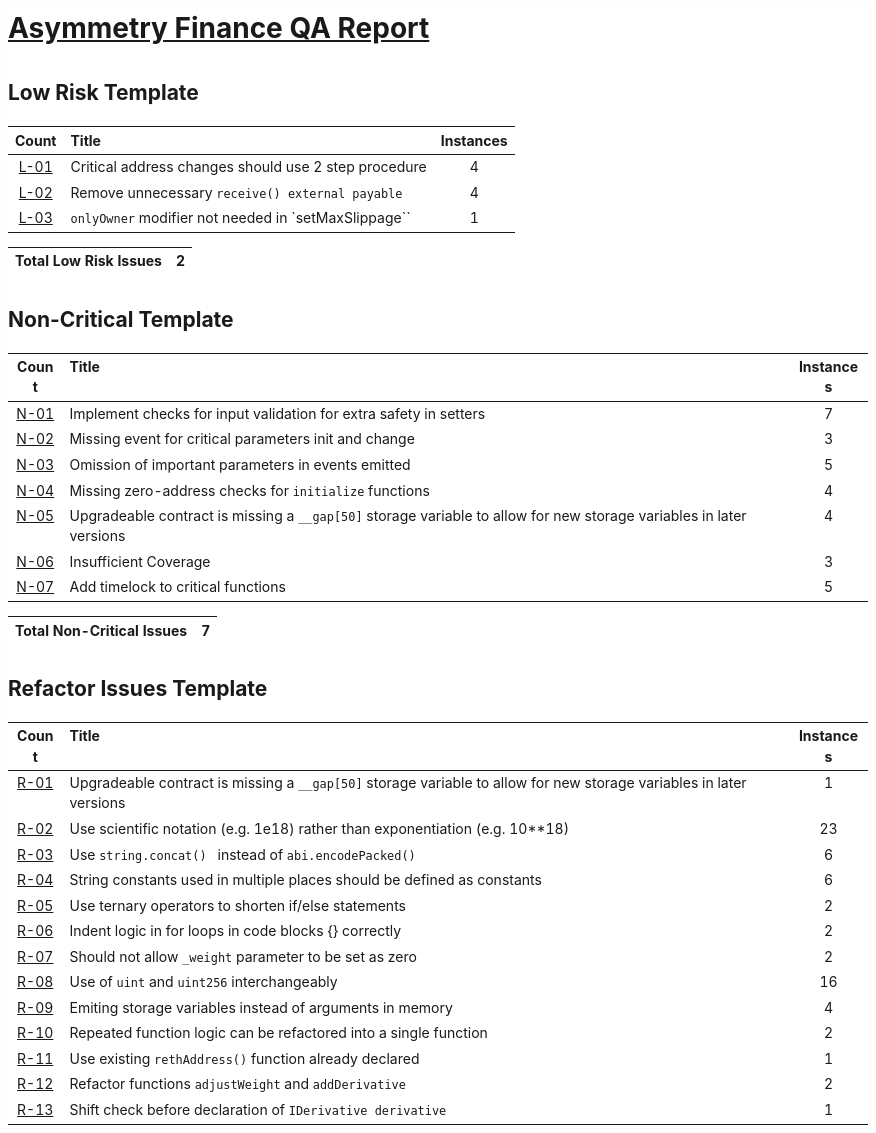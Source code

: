 # [Asymmetry Finance QA Report](https://code4rena.com/reports/2023-03-asymmetry#low-risk-and-non-critical-issues)

## Low Risk Template
| Count | Title | Instances |
|:--:|:-------|:--:|
| [L-01](#l-01-critical-address-changes-should-use-2-step-procedure) | Critical address changes should use 2 step procedure | 4 |
| [L-02](#l-02-remove-unnecessary-receive-external-payable) | Remove unnecessary `receive() external payable`| 4 |
| [L-03](#l-03-onlyowner-modifier-not-needed-in-setmaxslippage) | `onlyOwner` modifier not needed in `setMaxSlippage``| 1 |

| Total Low Risk Issues | 2 |
|:--:|:--:|

## Non-Critical Template
| Count | Title | Instances |
|:--:|:-------|:--:|
| [N-01](#n-01-implement-checks-for-input-validation-for-extra-safety-in-setters) | Implement checks for input validation for extra safety in setters | 7 |
| [N-02](#n-02-missing-event-for-critical-parameters-init-and-change) | Missing event for critical parameters init and change | 3 |
| [N-03](#n-03-omission-of-important-parameters-in-events-emitted) | Omission of important parameters in events emitted | 5 |
| [N-04](#n-04-missing-zero-address-checks-for-initialize-functions) | Missing zero-address checks for `initialize` functions | 4 |
| [N-05](#n-05-upgradeable-contract-is-missing-a-__gap50-storage-variable-to-allow-for-new-storage-variables-in-later-versions) |Upgradeable contract is missing a `__gap[50]` storage variable to allow for new storage variables in later versions | 4 |
| [N-06](#n-06-insufficient-coverage) | Insufficient Coverage | 3 |
| [N-07](#n-07-add-timelock-to-critical-functions) | Add timelock to critical functions | 5 |

| Total Non-Critical Issues | 7 |
|:--:|:--:|

## Refactor Issues Template
| Count | Title | Instances |
|:--:|:-------|:--:|
| [R-01](#r-01-overly-complex-calculation) | Upgradeable contract is missing a `__gap[50]` storage variable to allow for new storage variables in later versions | 1 |
| [R-02](#r-02-use-scientific-notation-eg-1e18-rather-than-exponentiation-eg-1018) | Use scientific notation (e.g. 1e18) rather than exponentiation (e.g. 10**18) | 23 |
| [R-03](#r-03-use-stringconcat-instead-of-abiencodepacked) | Use `string.concat() ` instead of `abi.encodePacked()` | 6 |
| [R-04](#r-04-string-constants-used-in-multiple-places-should-be-defined-as-constants) | String constants used in multiple places should be defined as constants | 6 |
| [R-05](#r-05-use-ternary-operators-to-shorten-ifelse-statements) | Use ternary operators to shorten if/else statements | 2 |
| [R-06](#r-06-indent-logic-in-for-loops-in-code-blocks--correctly) | Indent logic in for loops in code blocks {} correctly | 2 |
| [R-07](#r-07-should-not-allow-_weight-parameter-to-be-set-as-zero) | Should not allow `_weight` parameter to be set as zero | 2 |
| [R-08](#r-08-use-of-uint-and-uint256-interchangeably) | Use of `uint` and `uint256` interchangeably | 16 |
| [R-09](#r-09-emiting-storage-variables-instead-of-arguments-in-memory) | Emiting storage variables instead of arguments in memory | 4 |
| [R-10](#r-10-repeated-function-logic-can-be-refactored-into-a-single-function) | Repeated function logic can be refactored into a single function  | 2 |
| [R-11](#r-11-use-existing-rethaddress-function-already-declared) | Use existing `rethAddress()` function already declared  | 1 |
| [R-12](#r-12-refactor-functions-adjustweight-and-addderivative) | Refactor functions `adjustWeight` and `addDerivative`  | 2 |
| [R-13](#r-13-shift-check-before-declaration-of-iderivative-derivative) | Shift check before declaration of `IDerivative derivative`  | 1 |
